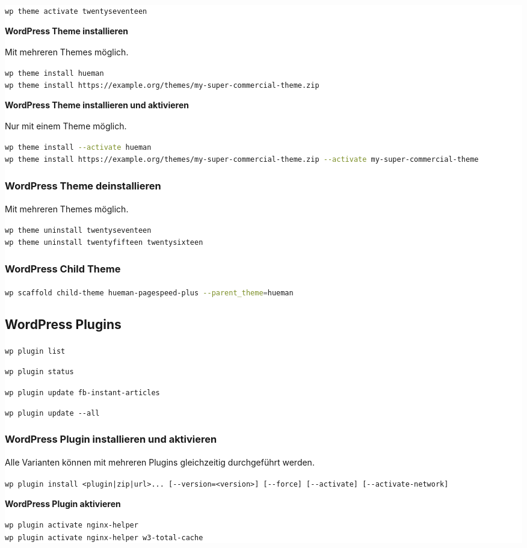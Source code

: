 `wp theme activate twentyseventeen`

**WordPress Theme installieren**

Mit mehreren Themes möglich. 

```bash
wp theme install hueman
wp theme install https://example.org/themes/my-super-commercial-theme.zip 
```

**WordPress Theme installieren und aktivieren**

Nur mit einem Theme möglich. 

```bash
wp theme install --activate hueman
wp theme install https://example.org/themes/my-super-commercial-theme.zip --activate my-super-commercial-theme
```

### WordPress Theme deinstallieren

Mit mehreren Themes möglich. 

```bash
wp theme uninstall twentyseventeen
wp theme uninstall twentyfifteen twentysixteen
```
### WordPress Child Theme

```bash
wp scaffold child-theme hueman-pagespeed-plus --parent_theme=hueman
```

## WordPress Plugins

`wp plugin list`

`wp plugin status`

`wp plugin update fb-instant-articles`

`wp plugin update --all`

### WordPress Plugin installieren und aktivieren

Alle Varianten können mit mehreren Plugins gleichzeitig durchgeführt werden. 

`wp plugin install <plugin|zip|url>... [--version=<version>] [--force] [--activate] [--activate-network]`

**WordPress Plugin aktivieren**

```bash
wp plugin activate nginx-helper
wp plugin activate nginx-helper w3-total-cache
```
